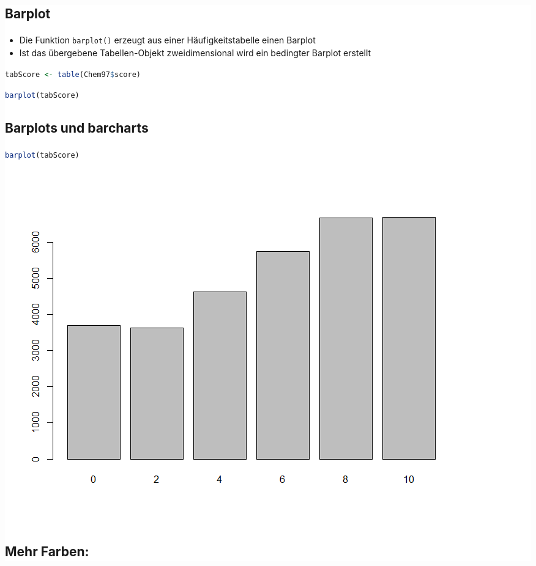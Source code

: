 ## Barplot

-	 Die Funktion `barplot()` erzeugt aus einer Häufigkeitstabelle einen Barplot
-  Ist das übergebene Tabellen-Objekt zweidimensional wird ein bedingter Barplot erstellt


```r
tabScore <- table(Chem97$score)
```


```r
barplot(tabScore)
```

## Barplots und barcharts


```r
barplot(tabScore)
```

![](Intro_Datenanalyse1_files/figure-slidy/unnamed-chunk-154-1.png)

## Mehr Farben:
